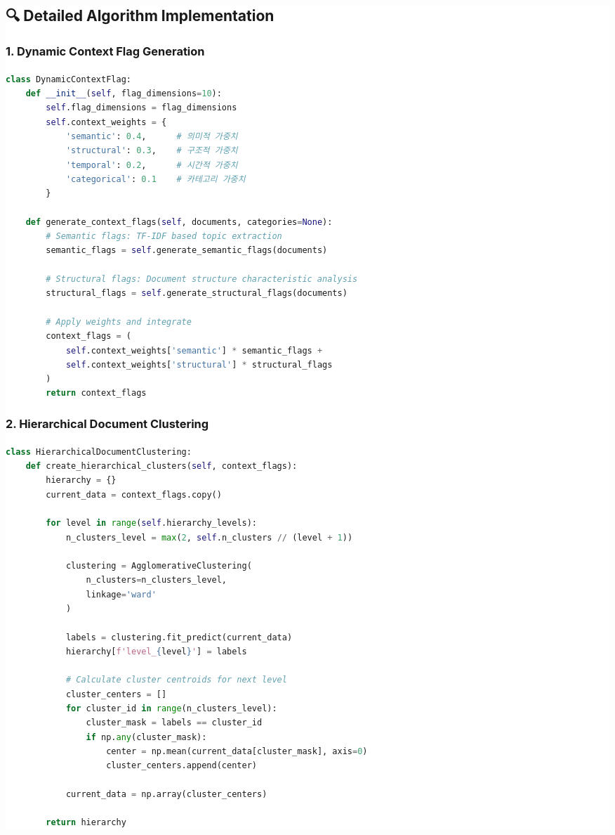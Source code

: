 ## 🔍 Detailed Algorithm Implementation

### 1. Dynamic Context Flag Generation
```python
class DynamicContextFlag:
    def __init__(self, flag_dimensions=10):
        self.flag_dimensions = flag_dimensions
        self.context_weights = {
            'semantic': 0.4,      # 의미적 가중치
            'structural': 0.3,    # 구조적 가중치  
            'temporal': 0.2,      # 시간적 가중치
            'categorical': 0.1    # 카테고리 가중치
        }
    
    def generate_context_flags(self, documents, categories=None):
        # Semantic flags: TF-IDF based topic extraction
        semantic_flags = self.generate_semantic_flags(documents)
        
        # Structural flags: Document structure characteristic analysis
        structural_flags = self.generate_structural_flags(documents)
        
        # Apply weights and integrate
        context_flags = (
            self.context_weights['semantic'] * semantic_flags +
            self.context_weights['structural'] * structural_flags
        )
        return context_flags
```

### 2. Hierarchical Document Clustering
```python
class HierarchicalDocumentClustering:
    def create_hierarchical_clusters(self, context_flags):
        hierarchy = {}
        current_data = context_flags.copy()
        
        for level in range(self.hierarchy_levels):
            n_clusters_level = max(2, self.n_clusters // (level + 1))
            
            clustering = AgglomerativeClustering(
                n_clusters=n_clusters_level,
                linkage='ward'
            )
            
            labels = clustering.fit_predict(current_data)
            hierarchy[f'level_{level}'] = labels
            
            # Calculate cluster centroids for next level
            cluster_centers = []
            for cluster_id in range(n_clusters_level):
                cluster_mask = labels == cluster_id
                if np.any(cluster_mask):
                    center = np.mean(current_data[cluster_mask], axis=0)
                    cluster_centers.append(center)
            
            current_data = np.array(cluster_centers)
            
        return hierarchy
```
